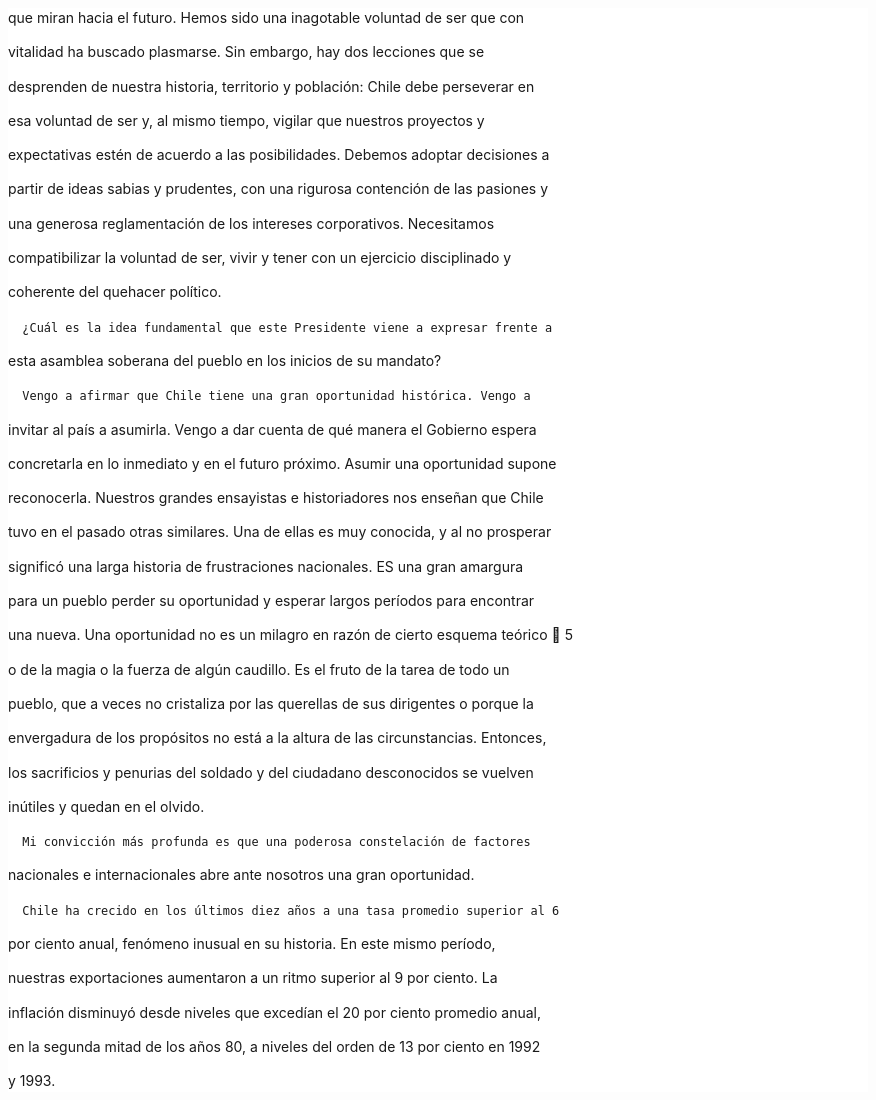que miran hacia el futuro. Hemos sido una inagotable voluntad de ser que con

vitalidad ha buscado plasmarse. Sin embargo, hay dos lecciones que se

desprenden de nuestra historia, territorio y población: Chile debe perseverar en

esa voluntad de ser y, al mismo tiempo, vigilar que nuestros proyectos y

expectativas estén de acuerdo a las posibilidades. Debemos adoptar decisiones a

partir de ideas sabias y prudentes, con una rigurosa contención de las pasiones y

una generosa reglamentación de los intereses corporativos. Necesitamos

compatibilizar la voluntad de ser, vivir y tener con un ejercicio disciplinado y

coherente del quehacer político.

      ¿Cuál es la idea fundamental que este Presidente viene a expresar frente a

esta asamblea soberana del pueblo en los inicios de su mandato?

      Vengo a afirmar que Chile tiene una gran oportunidad histórica. Vengo a

invitar al país a asumirla. Vengo a dar cuenta de qué manera el Gobierno espera

concretarla en lo inmediato y en el futuro próximo. Asumir una oportunidad supone

reconocerla. Nuestros grandes ensayistas e historiadores nos enseñan que Chile

tuvo en el pasado otras similares. Una de ellas es muy conocida, y al no prosperar

significó una larga historia de frustraciones nacionales. ES una gran amargura

para un pueblo perder su oportunidad y esperar largos períodos para encontrar

una nueva. Una oportunidad no es un milagro en razón de cierto esquema teórico
                                         5


o de la magia o la fuerza de algún caudillo. Es el fruto de la tarea de todo un

pueblo, que a veces no cristaliza por las querellas de sus dirigentes o porque la

envergadura de los propósitos no está a la altura de las circunstancias. Entonces,

los sacrificios y penurias del soldado y del ciudadano desconocidos se vuelven

inútiles y quedan en el olvido.

      Mi convicción más profunda es que una poderosa constelación de factores

nacionales e internacionales abre ante nosotros una gran oportunidad.

      Chile ha crecido en los últimos diez años a una tasa promedio superior al 6

por ciento anual, fenómeno inusual en su historia. En este mismo período,

nuestras exportaciones aumentaron a un ritmo superior al 9 por ciento. La

inflación disminuyó desde niveles que excedían el 20 por ciento promedio anual,

en la segunda mitad de los años 80, a niveles del orden de 13 por ciento en 1992

y 1993.
